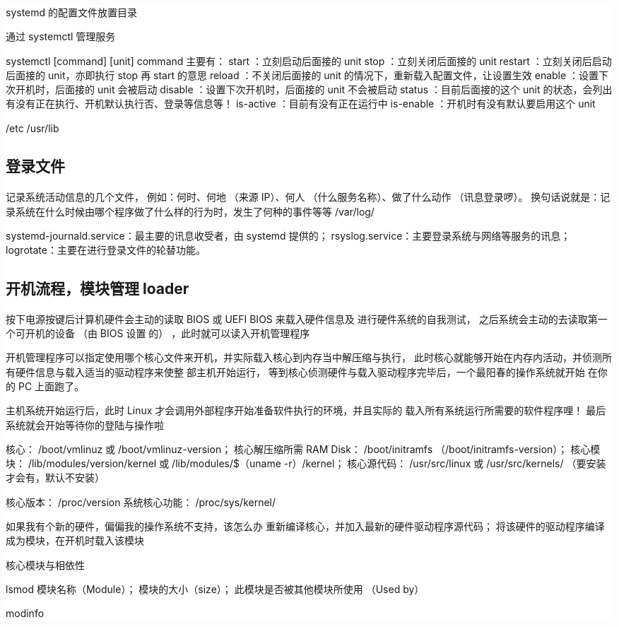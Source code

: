 systemd 的配置文件放置目录

通过 systemctl 管理服务

systemctl [command] [unit]
command 主要有： 
start ：立刻启动后面接的 unit 
stop ：立刻关闭后面接的 unit 
restart ：立刻关闭后启动后面接的 unit，亦即执行 stop 再 start 的意思
 reload ：不关闭后面接的 unit 的情况下，重新载入配置文件，让设置生效 
 enable ：设置下次开机时，后面接的 unit 会被启动 
 disable ：设置下次开机时，后面接的 unit 不会被启动 
 status ：目前后面接的这个 unit 的状态，会列出有没有正在执行、开机默认执行否、登录等信息等！ 
 is-active ：目前有没有正在运行中 is-enable ：开机时有没有默认要启用这个 unit

/etc    /usr/lib

## 登录文件
 记录系统活动信息的几个文件， 例如：何时、何地 （来源 IP）、何人 （什么服务名称）、做了什么动作 （讯息登录啰）。 换句话说就是：记 录系统在什么时候由哪个程序做了什么样的行为时，发生了何种的事件等等
 /var/log/

 systemd-journald.service：最主要的讯息收受者，由 systemd 提供的； 
 rsyslog.service：主要登录系统与网络等服务的讯息； 
 logrotate：主要在进行登录文件的轮替功能。

## 开机流程，模块管理 loader
按下电源按键后计算机硬件会主动的读取 BIOS 或 UEFI BIOS 来载入硬件信息及 进行硬件系统的自我测试， 之后系统会主动的去读取第一个可开机的设备 （由 BIOS 设置 的） ，此时就可以读入开机管理程序

开机管理程序可以指定使用哪个核心文件来开机，并实际载入核心到内存当中解压缩与执行， 此时核心就能够开始在内存内活动，并侦测所有硬件信息与载入适当的驱动程序来使整 部主机开始运行， 等到核心侦测硬件与载入驱动程序完毕后，一个最阳春的操作系统就开始 在你的 PC 上面跑了。

主机系统开始运行后，此时 Linux 才会调用外部程序开始准备软件执行的环境，并且实际的 载入所有系统运行所需要的软件程序哩！ 最后系统就会开始等待你的登陆与操作啦

核心： /boot/vmlinuz 或 /boot/vmlinuz-version； 
核心解压缩所需 RAM Disk： /boot/initramfs （/boot/initramfs-version）； 
核心模块： /lib/modules/version/kernel 或 /lib/modules/$（uname -r）/kernel； 
核心源代码： /usr/src/linux 或 /usr/src/kernels/ （要安装才会有，默认不安装）

核心版本： /proc/version 
系统核心功能： /proc/sys/kernel/

如果我有个新的硬件，偏偏我的操作系统不支持，该怎么办
重新编译核心，并加入最新的硬件驱动程序源代码；
将该硬件的驱动程序编译成为模块，在开机时载入该模块

核心模块与相依性

lsmod
模块名称（Module）； 
模块的大小（size）；
 此模块是否被其他模块所使用 （Used by）

 modinfo

